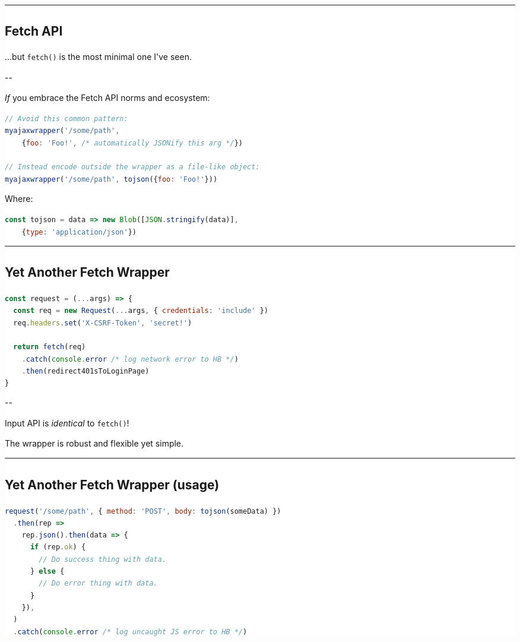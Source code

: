 
---

## Fetch API

...but `fetch()` is the most minimal one I've seen.

--

_If_ you embrace the Fetch API norms and ecosystem:

```js
// Avoid this common pattern:
myajaxwrapper('/some/path',
    {foo: 'Foo!', /* automatically JSONify this arg */})

// Instead encode outside the wrapper as a file-like object:
myajaxwrapper('/some/path', tojson({foo: 'Foo!'}))
```

Where:

```js
const tojson = data => new Blob([JSON.stringify(data)],
    {type: 'application/json'})
```

---

## Yet Another Fetch Wrapper

```js
const request = (...args) => {
  const req = new Request(...args, { credentials: 'include' })
  req.headers.set('X-CSRF-Token', 'secret!')

  return fetch(req)
    .catch(console.error /* log network error to HB */)
    .then(redirect401sToLoginPage)
}
```

--

Input API is _identical_ to `fetch()`!

The wrapper is robust and flexible yet simple.

---

## Yet Another Fetch Wrapper (usage)

```js
request('/some/path', { method: 'POST', body: tojson(someData) })
  .then(rep =>
    rep.json().then(data => {
      if (rep.ok) {
        // Do success thing with data.
      } else {
        // Do error thing with data.
      }
    }),
  )
  .catch(console.error /* log uncaught JS error to HB */)
```
